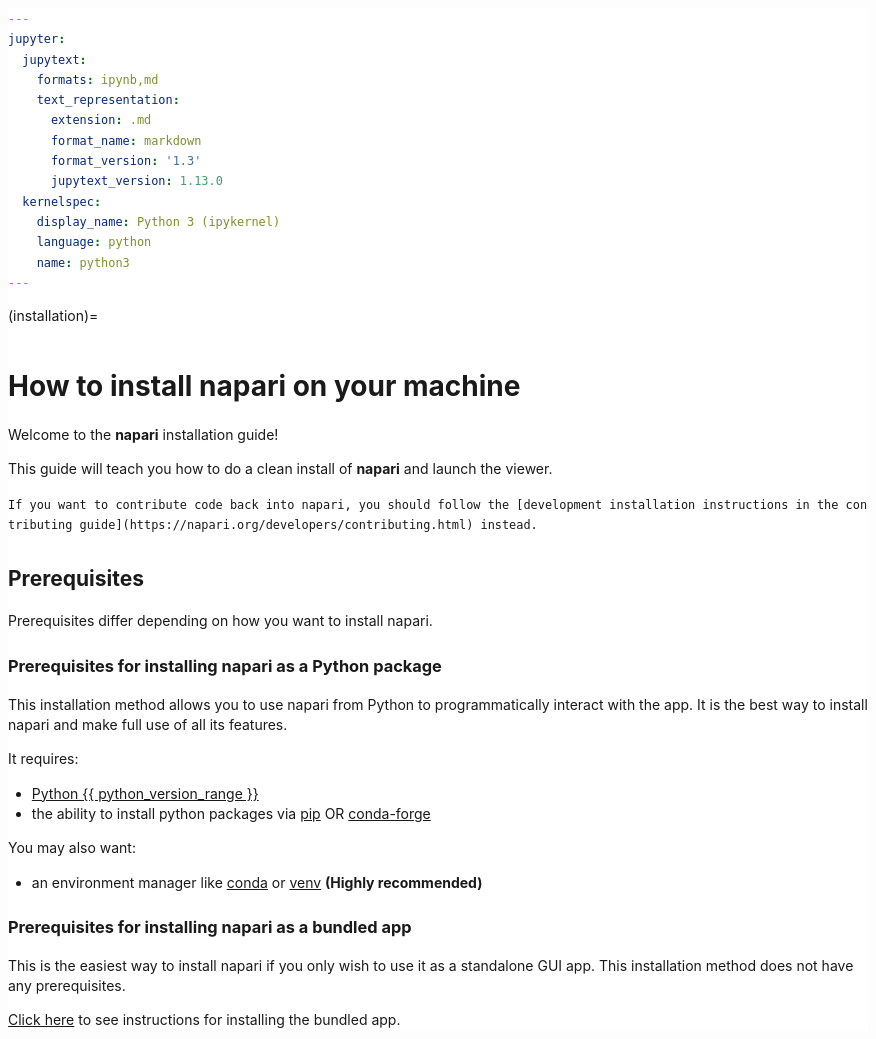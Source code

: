 ```yaml
---
jupyter:
  jupytext:
    formats: ipynb,md
    text_representation:
      extension: .md
      format_name: markdown
      format_version: '1.3'
      jupytext_version: 1.13.0
  kernelspec:
    display_name: Python 3 (ipykernel)
    language: python
    name: python3
---
```


(installation)=

# How to install napari on your machine

Welcome to the **napari** installation guide!

This guide will teach you how to do a clean install of **napari** and launch the viewer.

```{note}
If you want to contribute code back into napari, you should follow the [development installation instructions in the contributing guide](https://napari.org/developers/contributing.html) instead.
```

## Prerequisites

Prerequisites differ depending on how you want to install napari.

### Prerequisites for installing napari as a Python package
This installation method allows you to use napari from Python to programmatically
interact with the app. It is the best way to install napari and make full use of
all its features.

It requires:
- [Python {{ python_version_range }}](https://www.python.org/downloads/)
- the ability to install python packages via [pip](https://pypi.org/project/pip/) OR [conda-forge](https://conda-forge.org/docs/user/introduction.html)

You may also want:
- an environment manager like [conda](https://docs.conda.io/en/latest/miniconda.html) or
[venv](https://docs.python.org/3/library/venv.html) **(Highly recommended)**

### Prerequisites for installing napari as a bundled app
This is the easiest way to install napari if you only wish to use it as a standalone GUI app.
This installation method does not have any prerequisites.

[Click here](#install-as-a-bundled-app) to see instructions
for installing the bundled app.
